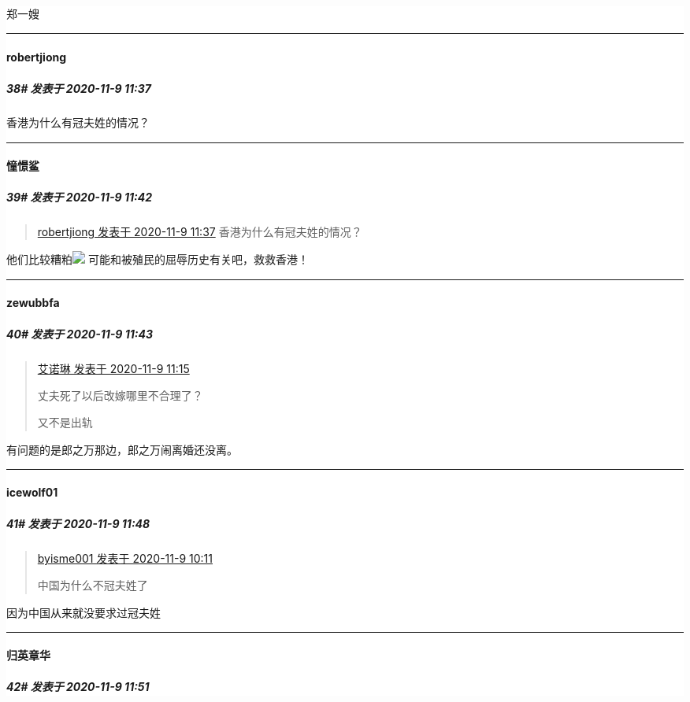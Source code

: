 郑一嫂


-----

####  robertjiong  
##### 38#       发表于 2020-11-9 11:37


香港为什么有冠夫姓的情况？


-----

####  憧憬鲨  
##### 39#       发表于 2020-11-9 11:42


<blockquote><a href="httphttps://bbs.saraba1st.com/2b/forum.php?mod=redirect&amp;goto=findpost&amp;pid=49332237&amp;ptid=1971039" target="_blank">robertjiong 发表于 2020-11-9 11:37</a>
香港为什么有冠夫姓的情况？</blockquote>
他们比较糟粕<img src="https://static.saraba1st.com/image/smiley/face2017/037.png" referrerpolicy="no-referrer">
可能和被殖民的屈辱历史有关吧，救救香港！


-----

####  zewubbfa  
##### 40#       发表于 2020-11-9 11:43


<blockquote><a href="httphttps://bbs.saraba1st.com/2b/forum.php?mod=redirect&amp;goto=findpost&amp;pid=49331902&amp;ptid=1971039" target="_blank">艾诺琳 发表于 2020-11-9 11:15</a>

丈夫死了以后改嫁哪里不合理了？


又不是出轨</blockquote>
有问题的是郎之万那边，郎之万闹离婚还没离。


-----

####  icewolf01  
##### 41#       发表于 2020-11-9 11:48


<blockquote><a href="httphttps://bbs.saraba1st.com/2b/forum.php?mod=redirect&amp;goto=findpost&amp;pid=49330884&amp;ptid=1971039" target="_blank">byisme001 发表于 2020-11-9 10:11</a>

中国为什么不冠夫姓了</blockquote>
因为中国从来就没要求过冠夫姓


-----

####  归英章华  
##### 42#       发表于 2020-11-9 11:51
